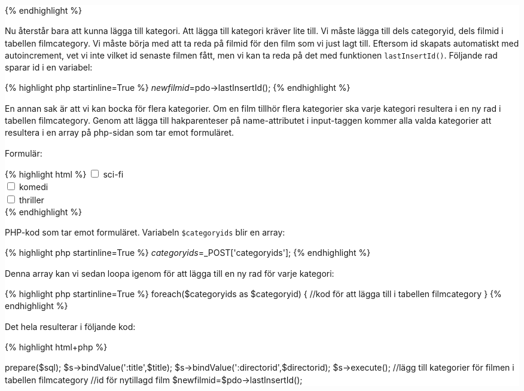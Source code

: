 </body>
</html>
{% endhighlight %}

Nu återstår bara att kunna lägga till kategori. Att lägga till kategori kräver lite till. Vi måste lägga till dels categoryid, dels filmid i tabellen filmcategory. Vi måste börja med att ta reda på filmid för den film som vi just lagt till. Eftersom id skapats automatiskt med autoincrement, vet vi inte vilket id senaste filmen fått, men vi kan ta reda på det med funktionen `lastInsertId()`. Följande rad sparar id i en variabel:

{% highlight php  startinline=True %}
$newfilmid=$pdo->lastInsertId();
{% endhighlight %}

En annan sak är att vi kan bocka för flera kategorier. Om en film tillhör flera kategorier ska varje kategori resultera i en ny rad i tabellen filmcategory. Genom att lägga till hakparenteser på name-attributet i input-taggen kommer alla valda kategorier att resultera i en array på php-sidan som tar emot formuläret.

Formulär:

{% highlight html %}
<input type="checkbox" name="categoryids[]" value="1"> sci-fi<br>
<input type="checkbox" name="categoryids[]" value="2"> komedi<br>
<input type="checkbox" name="categoryids[]" value="3"> thriller<br>
{% endhighlight %}

PHP-kod som tar emot formuläret. Variabeln `$categoryids` blir en array:

{% highlight php  startinline=True %}
$categoryids=$_POST['categoryids'];
{% endhighlight %}

Denna array kan vi sedan loopa igenom för att lägga till en ny rad för varje kategori:

{% highlight php  startinline=True %}
foreach($categoryids as $categoryid) {
	//kod för att lägga till i tabellen filmcategory
}
{% endhighlight %}

Det hela resulterar i följande kod:

{% highlight html+php %}
<?php
//anslut till databas
include $_SERVER['DOCUMENT_ROOT'] . "/k3bope/me105a/connect.php";
if (isset($_POST['title'])) {
    $title=$_POST['title'];
    $directorid=$_POST['directorid'];
    if (isset($_POST['categoryids'])) {
        $categoryids=$_POST['categoryids'];
    } else {
        $categoryids=array(); //tom array om inga kategorier valts
    }


    //lägg till film i tabellen film
    $sql="INSERT INTO film SET
          title = :title,
          directorid = :directorid";
    $s = $pdo->prepare($sql);
    $s->bindValue(':title',$title);
    $s->bindValue(':directorid',$directorid);
    $s->execute();
   
    //lägg till kategorier för filmen i tabellen filmcategory 
    //id för nytillagd film
    $newfilmid=$pdo->lastInsertId();
    